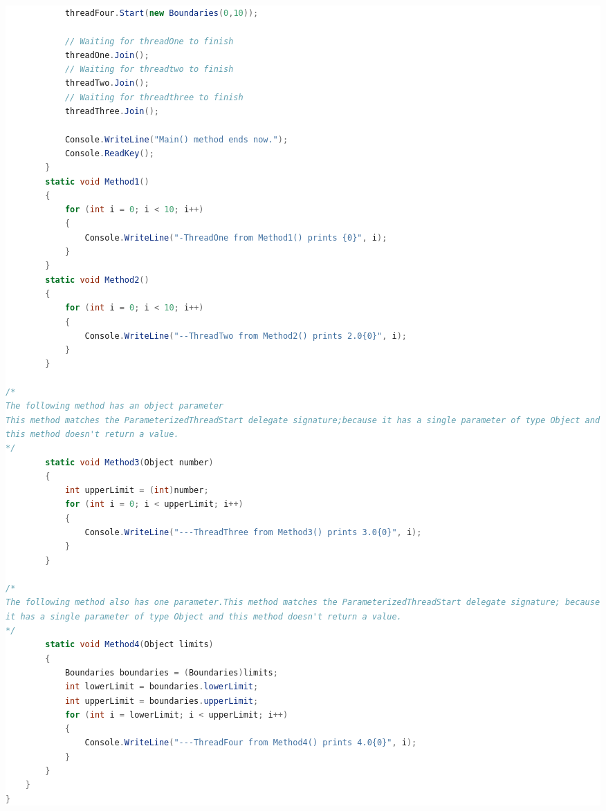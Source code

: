 ```cs
            threadFour.Start(new Boundaries(0,10));

            // Waiting for threadOne to finish
            threadOne.Join();
            // Waiting for threadtwo to finish
            threadTwo.Join();
            // Waiting for threadthree to finish
            threadThree.Join();

            Console.WriteLine("Main() method ends now.");
            Console.ReadKey();
        }
        static void Method1()
        {
            for (int i = 0; i < 10; i++)
            {
                Console.WriteLine("-ThreadOne from Method1() prints {0}", i);
            }
        }
        static void Method2()
        {
            for (int i = 0; i < 10; i++)
            {
                Console.WriteLine("--ThreadTwo from Method2() prints 2.0{0}", i);
            }
        }

/*
The following method has an object parameter
This method matches the ParameterizedThreadStart delegate signature;because it has a single parameter of type Object and this method doesn't return a value.
*/
        static void Method3(Object number)
        {
            int upperLimit = (int)number;
            for (int i = 0; i < upperLimit; i++)
            {
                Console.WriteLine("---ThreadThree from Method3() prints 3.0{0}", i);
            }
        }

/*
The following method also has one parameter.This method matches the ParameterizedThreadStart delegate signature; because it has a single parameter of type Object and this method doesn't return a value.
*/
        static void Method4(Object limits)
        {
            Boundaries boundaries = (Boundaries)limits;
            int lowerLimit = boundaries.lowerLimit;
            int upperLimit = boundaries.upperLimit;
            for (int i = lowerLimit; i < upperLimit; i++)
            {
                Console.WriteLine("---ThreadFour from Method4() prints 4.0{0}", i);
            }
        }
    }
}

```
